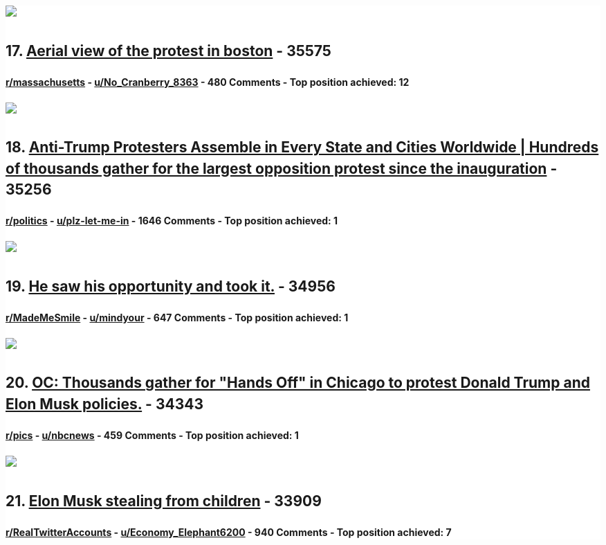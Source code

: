 <a href="https://v.redd.it/y89tc7jd32te1"><img src="https://external-preview.redd.it/eWJlNHV5cGYzMnRlMbDUQDGulqa5wE00iau1vnV7RnAROimd2t4akjwlqvqX.png?width=140&amp;height=131&amp;crop=140:131,smart&amp;format=jpg&amp;v=enabled&amp;lthumb=true&amp;s=391fdafabb8932f47f0ff7ebedd0cf655fc580d3"></img></a>

## 17. [Aerial view of the protest in boston](http://reddit.com/r/massachusetts/comments/1jsaqua/aerial_view_of_the_protest_in_boston/) - 35575
#### [r/massachusetts](http://reddit.com/r/massachusetts) - [u/No_Cranberry_8363](http://reddit.com/u/No_Cranberry_8363) - 480 Comments - Top position achieved: 12

<a href="https://v.redd.it/se78vmgvc2te1"><img src="https://external-preview.redd.it/MmtrcTV6OHZjMnRlMavbFkPjK3AvLiap4guroC2P9X8dr_MNeVHyp7CqNqBD.png?width=140&amp;height=78&amp;crop=140:78,smart&amp;format=jpg&amp;v=enabled&amp;lthumb=true&amp;s=57ef71f1ba25be6c49d1bb978f7e6b7b1ee455c4"></img></a>

## 18. [Anti-Trump Protesters Assemble in Every State and Cities Worldwide | Hundreds of thousands gather for the largest opposition protest since the inauguration](http://reddit.com/r/politics/comments/1jseyac/antitrump_protesters_assemble_in_every_state_and/) - 35256
#### [r/politics](http://reddit.com/r/politics) - [u/plz-let-me-in](http://reddit.com/u/plz-let-me-in) - 1646 Comments - Top position achieved: 1

<a href="https://www.rollingstone.com/politics/politics-features/trump-musk-protests-america-world-hands-off-1235311342/"><img src="https://a.thumbs.redditmedia.com/IteAN_pcjYdOHuLTiWc794WN_JQ_0OVZCOFt5tcf1Z0.jpg"></img></a>

## 19. [He saw his opportunity and took it.](http://reddit.com/r/MadeMeSmile/comments/1js2x9v/he_saw_his_opportunity_and_took_it/) - 34956
#### [r/MadeMeSmile](http://reddit.com/r/MadeMeSmile) - [u/mindyour](http://reddit.com/u/mindyour) - 647 Comments - Top position achieved: 1

<a href="https://v.redd.it/y4xrtcu8l0te1"><img src="https://external-preview.redd.it/YnBveTFmcDhsMHRlMU7y8bOvogYUreL1BWNzhHZxXFACnwwamVP0s4SXVvrb.png?width=140&amp;height=140&amp;crop=140:140,smart&amp;format=jpg&amp;v=enabled&amp;lthumb=true&amp;s=60e4768ebced23aa307bdbbd63e0f44d5924d6e8"></img></a>

## 20. [OC: Thousands gather for "Hands Off" in Chicago to protest Donald Trump and Elon Musk policies.](http://reddit.com/r/pics/comments/1jsg9yk/oc_thousands_gather_for_hands_off_in_chicago_to/) - 34343
#### [r/pics](http://reddit.com/r/pics) - [u/nbcnews](http://reddit.com/u/nbcnews) - 459 Comments - Top position achieved: 1

<a href="https://i.redd.it/j1c25bxsl3te1.jpeg"><img src="https://b.thumbs.redditmedia.com/dXAVJzds3mZeR9m7ZkD_NkXw0kTwAnfiJL_dHQhi0tU.jpg"></img></a>

## 21. [Elon Musk stealing from children](http://reddit.com/r/RealTwitterAccounts/comments/1jsacu5/elon_musk_stealing_from_children/) - 33909
#### [r/RealTwitterAccounts](http://reddit.com/r/RealTwitterAccounts) - [u/Economy_Elephant6200](http://reddit.com/u/Economy_Elephant6200) - 940 Comments - Top position achieved: 7
